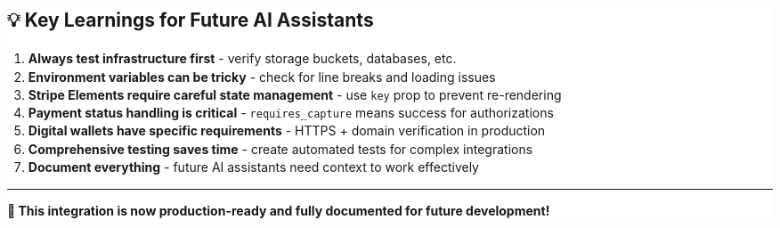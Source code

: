 
## 💡 **Key Learnings for Future AI Assistants**

1. **Always test infrastructure first** - verify storage buckets, databases, etc.
2. **Environment variables can be tricky** - check for line breaks and loading issues
3. **Stripe Elements require careful state management** - use `key` prop to prevent re-rendering
4. **Payment status handling is critical** - `requires_capture` means success for authorizations
5. **Digital wallets have specific requirements** - HTTPS + domain verification in production
6. **Comprehensive testing saves time** - create automated tests for complex integrations
7. **Document everything** - future AI assistants need context to work effectively

---

**🎯 This integration is now production-ready and fully documented for future development!**
